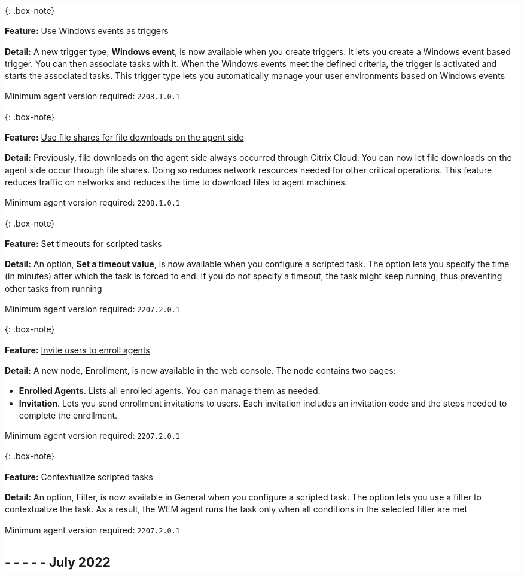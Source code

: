 {: .box-note}

**Feature:** [Use Windows events as triggers](https://docs.citrix.com/en-us/workspace-environment-management/service/manage/configuration-sets/triggers.html)

**Detail:** A new trigger type, **Windows event**, is now available when you create triggers. It lets you create a Windows event based trigger. You can then associate tasks with it. When the Windows events meet the defined criteria, the trigger is activated and starts the associated tasks. This trigger type lets you automatically manage your user environments based on Windows events

Minimum agent version required: `2208.1.0.1`

{: .box-note}

**Feature:** [Use file shares for file downloads on the agent side](https://docs.citrix.com/en-us/workspace-environment-management/service/manage/configuration-sets/advanced-settings.html)

**Detail:** Previously, file downloads on the agent side always occurred through Citrix Cloud. You can now let file downloads on the agent side occur through file shares. Doing so reduces network resources needed for other critical operations. This feature reduces traffic on networks and reduces the time to download files to agent machines.

Minimum agent version required: `2208.1.0.1`

{: .box-note}

**Feature:** [Set timeouts for scripted tasks](https://docs.citrix.com/en-us/workspace-environment-management/service/manage/configuration-sets/scripted-task-settings.html#configure-a-scripted-task)

**Detail:** An option, **Set a timeout value**, is now available when you configure a scripted task. The option lets you specify the time (in minutes) after which the task is forced to end. If you do not specify a timeout, the task might keep running, thus preventing other tasks from running

Minimum agent version required: `2207.2.0.1`

{: .box-note}

**Feature:** [Invite users to enroll agents](https://docs.citrix.com/en-us/workspace-environment-management/service/manage/enrollment.html)

**Detail:** A new node, Enrollment, is now available in the web console. The node contains two pages:

-  **Enrolled Agents**. Lists all enrolled agents. You can manage them as needed.
-  **Invitation**. Lets you send enrollment invitations to users. Each invitation includes an invitation code and the steps needed to complete the enrollment.

Minimum agent version required: `2207.2.0.1`

{: .box-note}

**Feature:** [Contextualize scripted tasks](https://docs.citrix.com/en-us/workspace-environment-management/service/manage/configuration-sets/scripted-task-settings.html#configure-a-scripted-task)

**Detail:** An option, Filter, is now available in General when you configure a scripted task. The option lets you use a filter to contextualize the task. As a result, the WEM agent runs the task only when all conditions in the selected filter are met

Minimum agent version required: `2207.2.0.1`

## - - - - - July 2022
